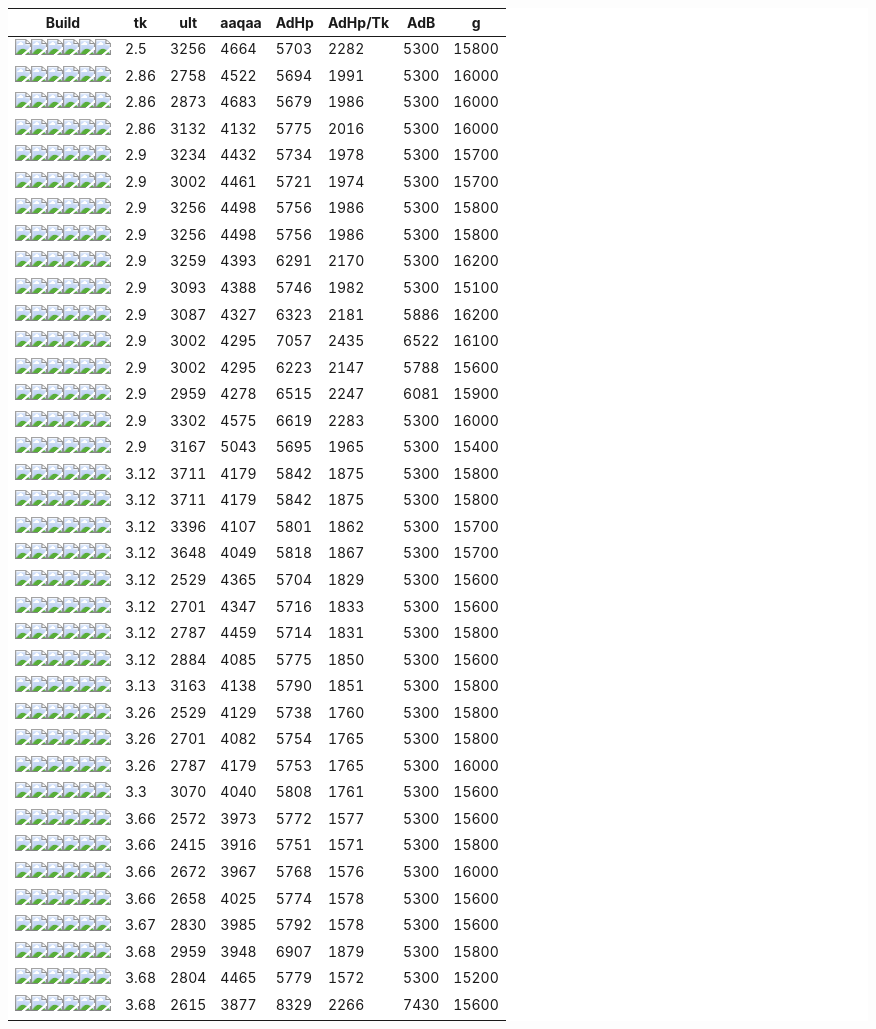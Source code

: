 


Build | tk | ult | aaqaa | AdHp | AdHp/Tk | AdB | g
-|-|-|-|-|-|-|-
![](/item/3153.png)![](/item/3124.png)![](/item/3036.png)![](/item/6672.png)![](/item/6676.png)![](/item/1001.png)|2.5|3256|4664|5703|2282|5300|15800
![](/item/3153.png)![](/item/3124.png)![](/item/3036.png)![](/item/6672.png)![](/item/3115.png)![](/item/1001.png)|2.86|2758|4522|5694|1991|5300|16000
![](/item/3153.png)![](/item/3124.png)![](/item/3036.png)![](/item/6672.png)![](/item/3091.png)![](/item/1001.png)|2.86|2873|4683|5679|1986|5300|16000
![](/item/3153.png)![](/item/3124.png)![](/item/3036.png)![](/item/6676.png)![](/item/3115.png)![](/item/1001.png)|2.86|3132|4132|5775|2016|5300|16000
![](/item/3153.png)![](/item/3124.png)![](/item/3036.png)![](/item/6672.png)![](/item/3004.png)![](/item/1001.png)|2.9|3234|4432|5734|1978|5300|15700
![](/item/3153.png)![](/item/3124.png)![](/item/3036.png)![](/item/6672.png)![](/item/3508.png)![](/item/1001.png)|2.9|3002|4461|5721|1974|5300|15700
![](/item/3153.png)![](/item/3124.png)![](/item/3036.png)![](/item/6672.png)![](/item/6693.png)![](/item/1001.png)|2.9|3256|4498|5756|1986|5300|15800
![](/item/3153.png)![](/item/3124.png)![](/item/3036.png)![](/item/6672.png)![](/item/6696.png)![](/item/1001.png)|2.9|3256|4498|5756|1986|5300|15800
![](/item/3153.png)![](/item/3124.png)![](/item/3036.png)![](/item/6672.png)![](/item/3074.png)![](/item/1001.png)|2.9|3259|4393|6291|2170|5300|16200
![](/item/3153.png)![](/item/3124.png)![](/item/3036.png)![](/item/6672.png)![](/item/3179.png)![](/item/1001.png)|2.9|3093|4388|5746|1982|5300|15100
![](/item/3153.png)![](/item/3124.png)![](/item/3036.png)![](/item/6672.png)![](/item/3161.png)![](/item/1001.png)|2.9|3087|4327|6323|2181|5886|16200
![](/item/3153.png)![](/item/3124.png)![](/item/3036.png)![](/item/6672.png)![](/item/6333.png)![](/item/1001.png)|2.9|3002|4295|7057|2435|6522|16100
![](/item/3153.png)![](/item/3124.png)![](/item/3036.png)![](/item/6672.png)![](/item/6609.png)![](/item/1001.png)|2.9|3002|4295|6223|2147|5788|15600
![](/item/3153.png)![](/item/3124.png)![](/item/3036.png)![](/item/6672.png)![](/item/3071.png)![](/item/1001.png)|2.9|2959|4278|6515|2247|6081|15900
![](/item/3153.png)![](/item/3124.png)![](/item/3036.png)![](/item/6672.png)![](/item/3072.png)![](/item/1001.png)|2.9|3302|4575|6619|2283|5300|16000
![](/item/3153.png)![](/item/3124.png)![](/item/3036.png)![](/item/6672.png)![](/item/6695.png)![](/item/1001.png)|2.9|3167|5043|5695|1965|5300|15400
![](/item/3153.png)![](/item/3124.png)![](/item/3036.png)![](/item/6676.png)![](/item/6693.png)![](/item/1001.png)|3.12|3711|4179|5842|1875|5300|15800
![](/item/3153.png)![](/item/3124.png)![](/item/3036.png)![](/item/6676.png)![](/item/6696.png)![](/item/1001.png)|3.12|3711|4179|5842|1875|5300|15800
![](/item/3153.png)![](/item/3124.png)![](/item/3036.png)![](/item/6676.png)![](/item/3508.png)![](/item/1001.png)|3.12|3396|4107|5801|1862|5300|15700
![](/item/3153.png)![](/item/3124.png)![](/item/3036.png)![](/item/6676.png)![](/item/3004.png)![](/item/1001.png)|3.12|3648|4049|5818|1867|5300|15700
![](/item/3153.png)![](/item/3124.png)![](/item/3036.png)![](/item/6672.png)![](/item/3085.png)![](/item/1001.png)|3.12|2529|4365|5704|1829|5300|15600
![](/item/3153.png)![](/item/3124.png)![](/item/3036.png)![](/item/6672.png)![](/item/3046.png)![](/item/1001.png)|3.12|2701|4347|5716|1833|5300|15600
![](/item/3153.png)![](/item/3124.png)![](/item/3036.png)![](/item/6672.png)![](/item/3094.png)![](/item/1001.png)|3.12|2787|4459|5714|1831|5300|15800
![](/item/3153.png)![](/item/3124.png)![](/item/3036.png)![](/item/6676.png)![](/item/3085.png)![](/item/1001.png)|3.12|2884|4085|5775|1850|5300|15600
![](/item/3153.png)![](/item/3124.png)![](/item/3036.png)![](/item/6676.png)![](/item/3094.png)![](/item/1001.png)|3.13|3163|4138|5790|1851|5300|15800
![](/item/3153.png)![](/item/3124.png)![](/item/3036.png)![](/item/3091.png)![](/item/3085.png)![](/item/1001.png)|3.26|2529|4129|5738|1760|5300|15800
![](/item/3153.png)![](/item/3124.png)![](/item/3036.png)![](/item/3091.png)![](/item/3046.png)![](/item/1001.png)|3.26|2701|4082|5754|1765|5300|15800
![](/item/3153.png)![](/item/3124.png)![](/item/3036.png)![](/item/3091.png)![](/item/3094.png)![](/item/1001.png)|3.26|2787|4179|5753|1765|5300|16000
![](/item/3153.png)![](/item/3124.png)![](/item/3036.png)![](/item/6676.png)![](/item/3046.png)![](/item/1001.png)|3.3|3070|4040|5808|1761|5300|15600
![](/item/3153.png)![](/item/3124.png)![](/item/3036.png)![](/item/3085.png)![](/item/3087.png)![](/item/1001.png)|3.66|2572|3973|5772|1577|5300|15600
![](/item/3153.png)![](/item/3124.png)![](/item/3036.png)![](/item/3115.png)![](/item/3085.png)![](/item/1001.png)|3.66|2415|3916|5751|1571|5300|15800
![](/item/3153.png)![](/item/3124.png)![](/item/3036.png)![](/item/3115.png)![](/item/3094.png)![](/item/1001.png)|3.66|2672|3967|5768|1576|5300|16000
![](/item/3153.png)![](/item/3124.png)![](/item/3036.png)![](/item/3095.png)![](/item/3085.png)![](/item/1001.png)|3.66|2658|4025|5774|1578|5300|15600
![](/item/3153.png)![](/item/3124.png)![](/item/3036.png)![](/item/3095.png)![](/item/3046.png)![](/item/1001.png)|3.67|2830|3985|5792|1578|5300|15600
![](/item/3153.png)![](/item/3124.png)![](/item/3036.png)![](/item/3072.png)![](/item/3085.png)![](/item/1001.png)|3.68|2959|3948|6907|1879|5300|15800
![](/item/3153.png)![](/item/3124.png)![](/item/3036.png)![](/item/6695.png)![](/item/3085.png)![](/item/1001.png)|3.68|2804|4465|5779|1572|5300|15200
![](/item/3153.png)![](/item/3124.png)![](/item/3036.png)![](/item/3085.png)![](/item/6673.png)![](/item/1001.png)|3.68|2615|3877|8329|2266|7430|15600